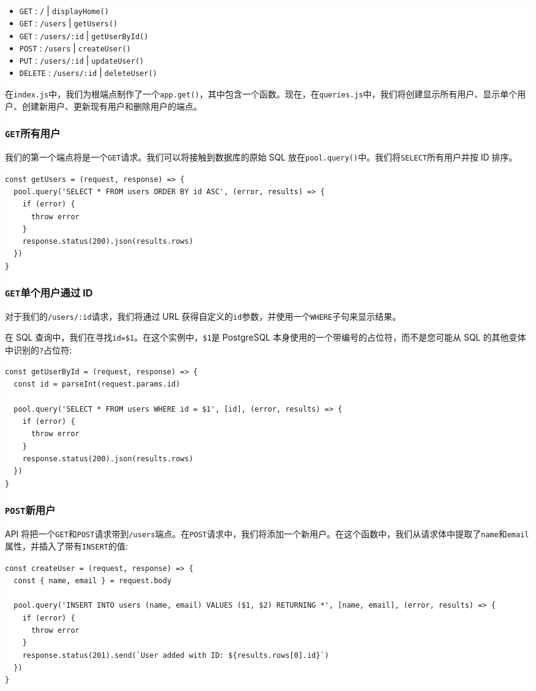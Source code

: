 *   `GET` : `/` | `displayHome()`
*   `GET` : `/users` | `getUsers()`
*   `GET` : `/users/:id` | `getUserById()`
*   `POST` : `/users` | `createUser()`
*   `PUT` : `/users/:id` | `updateUser()`
*   `DELETE` : `/users/:id` | `deleteUser()`

在`index.js`中，我们为根端点制作了一个`app.get()`，其中包含一个函数。现在，在`queries.js`中，我们将创建显示所有用户、显示单个用户、创建新用户、更新现有用户和删除用户的端点。

### `GET`所有用户

我们的第一个端点将是一个`GET`请求。我们可以将接触到数据库的原始 SQL 放在`pool.query()`中。我们将`SELECT`所有用户并按 ID 排序。

```
const getUsers = (request, response) => {
  pool.query('SELECT * FROM users ORDER BY id ASC', (error, results) => {
    if (error) {
      throw error
    }
    response.status(200).json(results.rows)
  })
}

```

### `GET`单个用户通过 ID

对于我们的`/users/:id`请求，我们将通过 URL 获得自定义的`id`参数，并使用一个`WHERE`子句来显示结果。

在 SQL 查询中，我们在寻找`id=$1`。在这个实例中，`$1`是 PostgreSQL 本身使用的一个带编号的占位符，而不是您可能从 SQL 的其他变体中识别的`?`占位符:

```
const getUserById = (request, response) => {
  const id = parseInt(request.params.id)

  pool.query('SELECT * FROM users WHERE id = $1', [id], (error, results) => {
    if (error) {
      throw error
    }
    response.status(200).json(results.rows)
  })
}

```

### `POST`新用户

API 将把一个`GET`和`POST`请求带到`/users`端点。在`POST`请求中，我们将添加一个新用户。在这个函数中，我们从请求体中提取了`name`和`email`属性，并插入了带有`INSERT`的值:

```
const createUser = (request, response) => {
  const { name, email } = request.body

  pool.query('INSERT INTO users (name, email) VALUES ($1, $2) RETURNING *', [name, email], (error, results) => {
    if (error) {
      throw error
    }
    response.status(201).send(`User added with ID: ${results.rows[0].id}`)
  })
}

```
